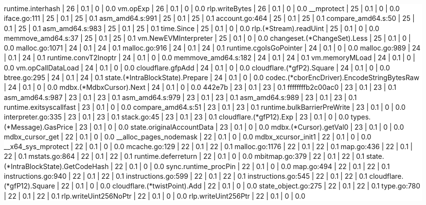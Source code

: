 runtime.interhash                                   |     26 |   0.1 |   0 |   0.0
vm.opExp                                            |     26 |   0.1 |   0 |   0.0
rlp.writeBytes                                      |     26 |   0.1 |   0 |   0.0
__mprotect                                          |     25 |   0.1 |   0 |   0.0
iface.go:111                                        |     25 |   0.1 |  25 |   0.1
asm_amd64.s:991                                     |     25 |   0.1 |  25 |   0.1
account.go:464                                      |     25 |   0.1 |  25 |   0.1
compare_amd64.s:50                                  |     25 |   0.1 |  25 |   0.1
asm_amd64.s:983                                     |     25 |   0.1 |  25 |   0.1
time.Since                                          |     25 |   0.1 |   0 |   0.0
rlp.(*Stream).readUint                              |     25 |   0.1 |   0 |   0.0
memmove_amd64.s:37                                  |     25 |   0.1 |  25 |   0.1
vm.NewEVMInterpreter                                |     25 |   0.1 |   0 |   0.0
changeset.(*ChangeSet).Less                         |     25 |   0.1 |   0 |   0.0
malloc.go:1071                                      |     24 |   0.1 |  24 |   0.1
malloc.go:916                                       |     24 |   0.1 |  24 |   0.1
runtime.cgoIsGoPointer                              |     24 |   0.1 |   0 |   0.0
malloc.go:989                                       |     24 |   0.1 |  24 |   0.1
runtime.convT2Inoptr                                |     24 |   0.1 |   0 |   0.0
memmove_amd64.s:182                                 |     24 |   0.1 |  24 |   0.1
vm.memoryMLoad                                      |     24 |   0.1 |   0 |   0.0
vm.opCallDataLoad                                   |     24 |   0.1 |   0 |   0.0
cloudflare.gfpAdd                                   |     24 |   0.1 |   0 |   0.0
cloudflare.(*gfP2).Square                           |     24 |   0.1 |   0 |   0.0
btree.go:295                                        |     24 |   0.1 |  24 |   0.1
state.(*IntraBlockState).Prepare                    |     24 |   0.1 |   0 |   0.0
codec.(*cborEncDriver).EncodeStringBytesRaw         |     24 |   0.1 |   0 |   0.0
mdbx.(*MdbxCursor).Next                             |     24 |   0.1 |   0 |   0.0
442e7b                                              |     23 |   0.1 |  23 |   0.1
ffffffffb2c00ac0                                    |     23 |   0.1 |  23 |   0.1
asm_amd64.s:987                                     |     23 |   0.1 |  23 |   0.1
asm_amd64.s:979                                     |     23 |   0.1 |  23 |   0.1
asm_amd64.s:989                                     |     23 |   0.1 |  23 |   0.1
runtime.exitsyscallfast                             |     23 |   0.1 |   0 |   0.0
compare_amd64.s:51                                  |     23 |   0.1 |  23 |   0.1
runtime.bulkBarrierPreWrite                         |     23 |   0.1 |   0 |   0.0
interpreter.go:335                                  |     23 |   0.1 |  23 |   0.1
stack.go:45                                         |     23 |   0.1 |  23 |   0.1
cloudflare.(*gfP12).Exp                             |     23 |   0.1 |   0 |   0.0
types.(*Message).GasPrice                           |     23 |   0.1 |   0 |   0.0
state.originalAccountData                           |     23 |   0.1 |   0 |   0.0
mdbx.(*Cursor).getVal0                              |     23 |   0.1 |   0 |   0.0
mdbx_cursor_get                                     |     22 |   0.1 |   0 |   0.0
__alloc_pages_nodemask                              |     22 |   0.1 |   0 |   0.0
mdbx_xcursor_init1                                  |     22 |   0.1 |   0 |   0.0
__x64_sys_mprotect                                  |     22 |   0.1 |   0 |   0.0
mcache.go:129                                       |     22 |   0.1 |  22 |   0.1
malloc.go:1176                                      |     22 |   0.1 |  22 |   0.1
map.go:436                                          |     22 |   0.1 |  22 |   0.1
mstats.go:864                                       |     22 |   0.1 |  22 |   0.1
runtime.deferreturn                                 |     22 |   0.1 |   0 |   0.0
mbitmap.go:379                                      |     22 |   0.1 |  22 |   0.1
state.(*IntraBlockState).GetCodeHash                |     22 |   0.1 |   0 |   0.0
sync.runtime_procPin                                |     22 |   0.1 |   0 |   0.0
map.go:494                                          |     22 |   0.1 |  22 |   0.1
instructions.go:940                                 |     22 |   0.1 |  22 |   0.1
instructions.go:599                                 |     22 |   0.1 |  22 |   0.1
instructions.go:545                                 |     22 |   0.1 |  22 |   0.1
cloudflare.(*gfP12).Square                          |     22 |   0.1 |   0 |   0.0
cloudflare.(*twistPoint).Add                        |     22 |   0.1 |   0 |   0.0
state_object.go:275                                 |     22 |   0.1 |  22 |   0.1
type.go:780                                         |     22 |   0.1 |  22 |   0.1
rlp.writeUint256NoPtr                               |     22 |   0.1 |   0 |   0.0
rlp.writeUint256Ptr                                 |     22 |   0.1 |   0 |   0.0